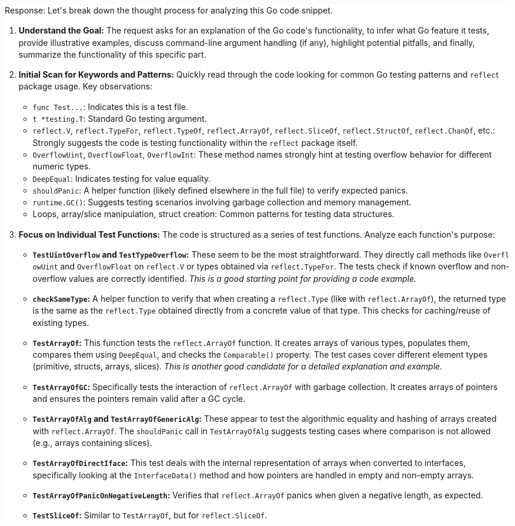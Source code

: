 Response:
Let's break down the thought process for analyzing this Go code snippet.

1. **Understand the Goal:** The request asks for an explanation of the Go code's functionality, to infer what Go feature it tests, provide illustrative examples, discuss command-line argument handling (if any), highlight potential pitfalls, and finally, summarize the functionality of this specific part.

2. **Initial Scan for Keywords and Patterns:** Quickly read through the code looking for common Go testing patterns and `reflect` package usage. Key observations:
    *  `func Test...`:  Indicates this is a test file.
    *  `t *testing.T`: Standard Go testing argument.
    *  `reflect.V`, `reflect.TypeFor`, `reflect.TypeOf`, `reflect.ArrayOf`, `reflect.SliceOf`, `reflect.StructOf`, `reflect.ChanOf`, etc.:  Strongly suggests the code is testing functionality within the `reflect` package itself.
    *  `OverflowUint`, `OverflowFloat`, `OverflowInt`:  These method names strongly hint at testing overflow behavior for different numeric types.
    *  `DeepEqual`: Indicates testing for value equality.
    *  `shouldPanic`: A helper function (likely defined elsewhere in the full file) to verify expected panics.
    *  `runtime.GC()`:  Suggests testing scenarios involving garbage collection and memory management.
    *  Loops, array/slice manipulation, struct creation: Common patterns for testing data structures.

3. **Focus on Individual Test Functions:**  The code is structured as a series of test functions. Analyze each function's purpose:

    * **`TestUintOverflow` and `TestTypeOverflow`:** These seem to be the most straightforward. They directly call methods like `OverflowUint` and `OverflowFloat` on `reflect.V` or types obtained via `reflect.TypeFor`. The tests check if known overflow and non-overflow values are correctly identified. *This is a good starting point for providing a code example.*

    * **`checkSameType`:**  A helper function to verify that when creating a `reflect.Type` (like with `reflect.ArrayOf`), the returned type is the same as the `reflect.Type` obtained directly from a concrete value of that type. This checks for caching/reuse of existing types.

    * **`TestArrayOf`:** This function tests the `reflect.ArrayOf` function. It creates arrays of various types, populates them, compares them using `DeepEqual`, and checks the `Comparable()` property. The test cases cover different element types (primitive, structs, arrays, slices). *This is another good candidate for a detailed explanation and example.*

    * **`TestArrayOfGC`:**  Specifically tests the interaction of `reflect.ArrayOf` with garbage collection. It creates arrays of pointers and ensures the pointers remain valid after a GC cycle.

    * **`TestArrayOfAlg` and `TestArrayOfGenericAlg`:** These appear to test the algorithmic equality and hashing of arrays created with `reflect.ArrayOf`. The `shouldPanic` call in `TestArrayOfAlg` suggests testing cases where comparison is not allowed (e.g., arrays containing slices).

    * **`TestArrayOfDirectIface`:**  This test deals with the internal representation of arrays when converted to interfaces, specifically looking at the `InterfaceData()` method and how pointers are handled in empty and non-empty arrays.

    * **`TestArrayOfPanicOnNegativeLength`:** Verifies that `reflect.ArrayOf` panics when given a negative length, as expected.

    * **`TestSliceOf`:** Similar to `TestArrayOf`, but for `reflect.SliceOf`.
